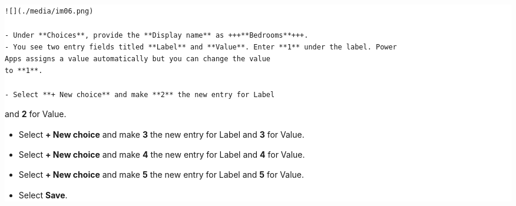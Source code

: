     ![](./media/im06.png)

    - Under **Choices**, provide the **Display name** as +++**Bedrooms**+++.
    - You see two entry fields titled **Label** and **Value**. Enter **1** under the label. Power
    Apps assigns a value automatically but you can change the value
    to **1**.

    - Select **+ New choice** and make **2** the new entry for Label
  and **2** for Value.

  - Select **+ New choice** and make **3** the new entry for Label
  and **3** for Value.

  - Select **+ New choice** and make **4** the new entry for Label
  and **4** for Value.

  - Select **+ New choice** and make **5** the new entry for Label
  and **5** for Value.

  - Select **Save**.
